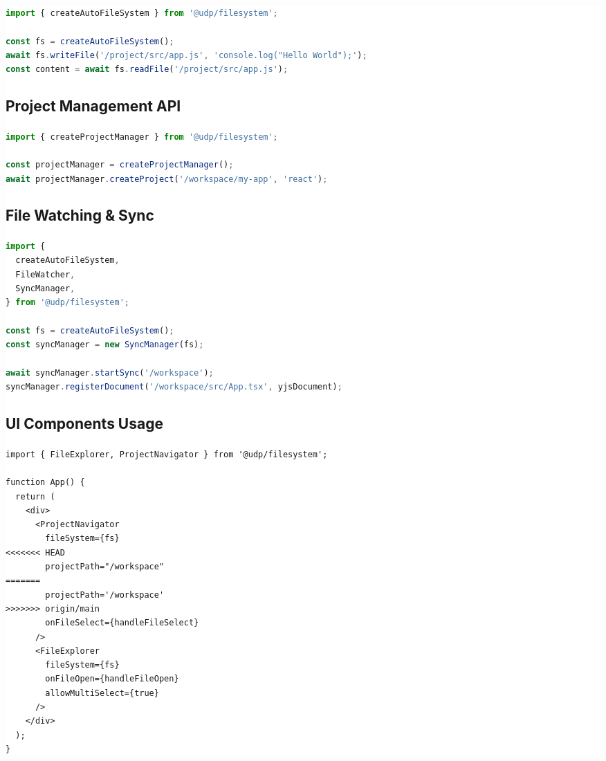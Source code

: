 ```typescript
import { createAutoFileSystem } from '@udp/filesystem';

const fs = createAutoFileSystem();
await fs.writeFile('/project/src/app.js', 'console.log("Hello World");');
const content = await fs.readFile('/project/src/app.js');
```

## Project Management API

```typescript
import { createProjectManager } from '@udp/filesystem';

const projectManager = createProjectManager();
await projectManager.createProject('/workspace/my-app', 'react');
```

## File Watching & Sync

```typescript
import {
  createAutoFileSystem,
  FileWatcher,
  SyncManager,
} from '@udp/filesystem';

const fs = createAutoFileSystem();
const syncManager = new SyncManager(fs);

await syncManager.startSync('/workspace');
syncManager.registerDocument('/workspace/src/App.tsx', yjsDocument);
```

## UI Components Usage

```tsx
import { FileExplorer, ProjectNavigator } from '@udp/filesystem';

function App() {
  return (
    <div>
      <ProjectNavigator
        fileSystem={fs}
<<<<<<< HEAD
        projectPath="/workspace"
=======
        projectPath='/workspace'
>>>>>>> origin/main
        onFileSelect={handleFileSelect}
      />
      <FileExplorer
        fileSystem={fs}
        onFileOpen={handleFileOpen}
        allowMultiSelect={true}
      />
    </div>
  );
}
```

